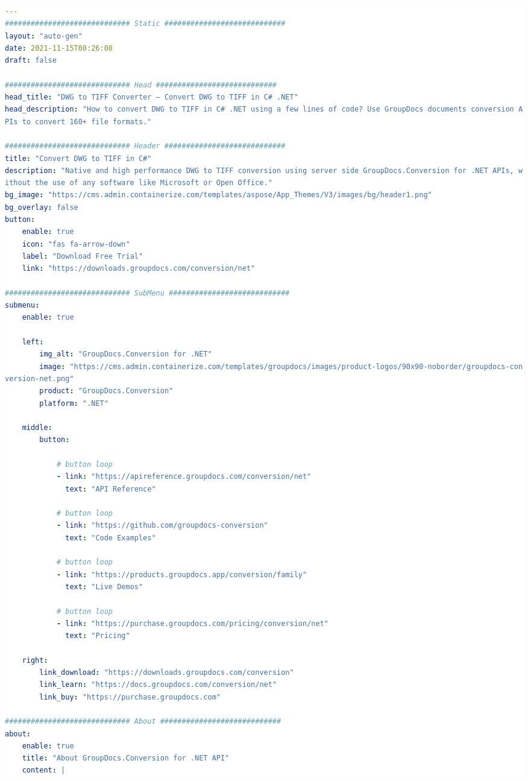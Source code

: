 ```yaml
---
############################# Static ############################
layout: "auto-gen"
date: 2021-11-15T08:26:08
draft: false

############################# Head ############################
head_title: "DWG to TIFF Converter – Convert DWG to TIFF in C# .NET"
head_description: "How to convert DWG to TIFF in C# .NET using a few lines of code? Use GroupDocs documents conversion APIs to convert 160+ file formats."

############################# Header ############################
title: "Convert DWG to TIFF in C#"
description: "Native and high performance DWG to TIFF conversion using server side GroupDocs.Conversion for .NET APIs, without the use of any software like Microsoft or Open Office."
bg_image: "https://cms.admin.containerize.com/templates/aspose/App_Themes/V3/images/bg/header1.png"
bg_overlay: false
button:
    enable: true
    icon: "fas fa-arrow-down"
    label: "Download Free Trial"
    link: "https://downloads.groupdocs.com/conversion/net"

############################# SubMenu ############################
submenu:
    enable: true

    left:
        img_alt: "GroupDocs.Conversion for .NET"
        image: "https://cms.admin.containerize.com/templates/groupdocs/images/product-logos/90x90-noborder/groupdocs-conversion-net.png"
        product: "GroupDocs.Conversion"
        platform: ".NET"

    middle:
        button:

            # button loop
            - link: "https://apireference.groupdocs.com/conversion/net"
              text: "API Reference"

            # button loop
            - link: "https://github.com/groupdocs-conversion"
              text: "Code Examples"

            # button loop
            - link: "https://products.groupdocs.app/conversion/family"
              text: "Live Demos"

            # button loop
            - link: "https://purchase.groupdocs.com/pricing/conversion/net"
              text: "Pricing"

    right:
        link_download: "https://downloads.groupdocs.com/conversion"
        link_learn: "https://docs.groupdocs.com/conversion/net"
        link_buy: "https://purchase.groupdocs.com"

############################# About ############################
about:
    enable: true
    title: "About GroupDocs.Conversion for .NET API"
    content: |
```